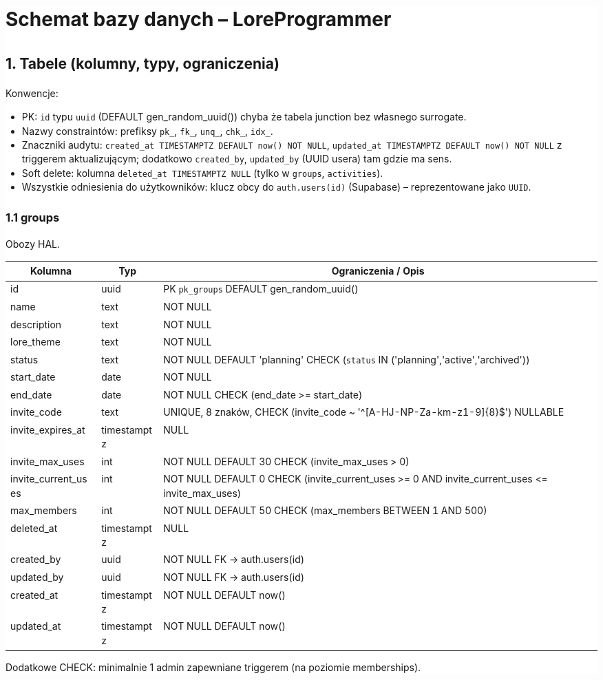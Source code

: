 # Schemat bazy danych – LoreProgrammer

## 1. Tabele (kolumny, typy, ograniczenia)

Konwencje:
- PK: `id` typu `uuid` (DEFAULT gen_random_uuid()) chyba że tabela junction bez własnego surrogate.
- Nazwy constraintów: prefiksy `pk_`, `fk_`, `unq_`, `chk_`, `idx_`.
- Znaczniki audytu: `created_at TIMESTAMPTZ DEFAULT now() NOT NULL`, `updated_at TIMESTAMPTZ DEFAULT now() NOT NULL` z triggerem aktualizującym; dodatkowo `created_by`, `updated_by` (UUID usera) tam gdzie ma sens.
- Soft delete: kolumna `deleted_at TIMESTAMPTZ NULL` (tylko w `groups`, `activities`).
- Wszystkie odniesienia do użytkowników: klucz obcy do `auth.users(id)` (Supabase) – reprezentowane jako `UUID`.

### 1.1 groups
Obozy HAL.

| Kolumna | Typ | Ograniczenia / Opis |
|---------|-----|---------------------|
| id | uuid | PK `pk_groups` DEFAULT gen_random_uuid() |
| name | text | NOT NULL |
| description | text | NOT NULL |
| lore_theme | text | NOT NULL |
| status | text | NOT NULL DEFAULT 'planning' CHECK (`status` IN ('planning','active','archived')) |
| start_date | date | NOT NULL |
| end_date | date | NOT NULL CHECK (end_date >= start_date) |
| invite_code | text | UNIQUE, 8 znaków, CHECK (invite_code ~ '^[A-HJ-NP-Za-km-z1-9]{8}$') NULLABLE |
| invite_expires_at | timestamptz | NULL |
| invite_max_uses | int | NOT NULL DEFAULT 30 CHECK (invite_max_uses > 0) |
| invite_current_uses | int | NOT NULL DEFAULT 0 CHECK (invite_current_uses >= 0 AND invite_current_uses <= invite_max_uses) |
| max_members | int | NOT NULL DEFAULT 50 CHECK (max_members BETWEEN 1 AND 500) |
| deleted_at | timestamptz | NULL |
| created_by | uuid | NOT NULL FK -> auth.users(id) |
| updated_by | uuid | NOT NULL FK -> auth.users(id) |
| created_at | timestamptz | NOT NULL DEFAULT now() |
| updated_at | timestamptz | NOT NULL DEFAULT now() |

Dodatkowe CHECK: minimalnie 1 admin zapewniane triggerem (na poziomie memberships).
